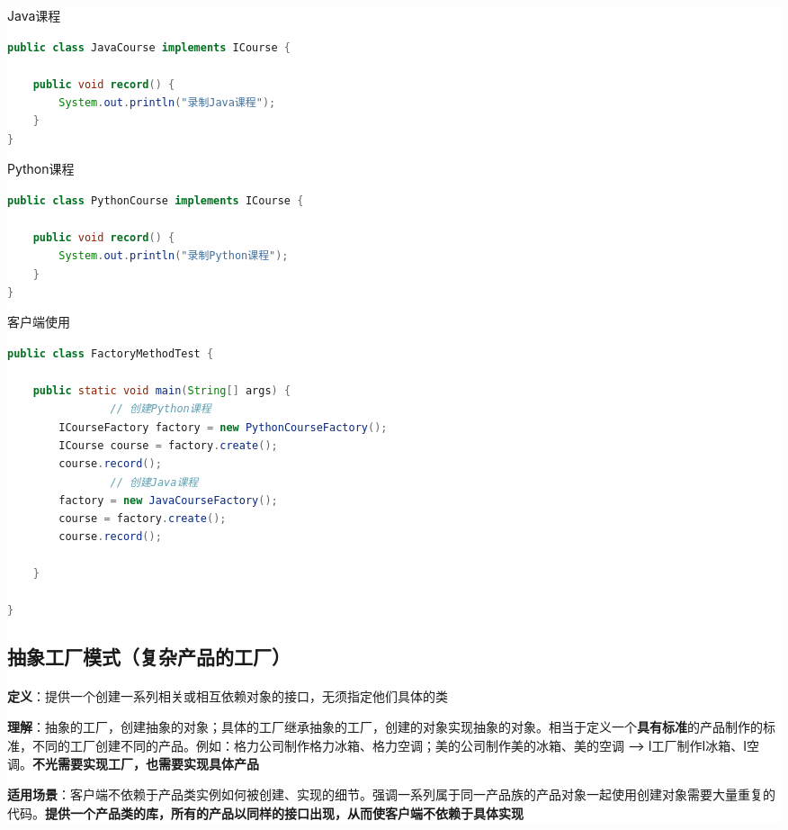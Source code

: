 

Java课程

```java
public class JavaCourse implements ICourse {

    public void record() {
        System.out.println("录制Java课程");
    }
}
```



Python课程

```java
public class PythonCourse implements ICourse {

    public void record() {
        System.out.println("录制Python课程");
    }
}
```



客户端使用

```java
public class FactoryMethodTest {

    public static void main(String[] args) {
				// 创建Python课程
        ICourseFactory factory = new PythonCourseFactory();
        ICourse course = factory.create();
        course.record();
				// 创建Java课程
        factory = new JavaCourseFactory();
        course = factory.create();
        course.record();

    }

}
```





## 抽象工厂模式（复杂产品的工厂）

**定义**：提供一个创建一系列相关或相互依赖对象的接口，无须指定他们具体的类

**理解**：抽象的工厂，创建抽象的对象；具体的工厂继承抽象的工厂，创建的对象实现抽象的对象。相当于定义一个**具有标准**的产品制作的标准，不同的工厂创建不同的产品。例如：格力公司制作格力冰箱、格力空调；美的公司制作美的冰箱、美的空调 --> I工厂制作I冰箱、I空调。**不光需要实现工厂，也需要实现具体产品**

**适用场景**：客户端不依赖于产品类实例如何被创建、实现的细节。强调一系列属于同一产品族的产品对象一起使用创建对象需要大量重复的代码。**提供一个产品类的库，所有的产品以同样的接口出现，从而使客户端不依赖于具体实现**

